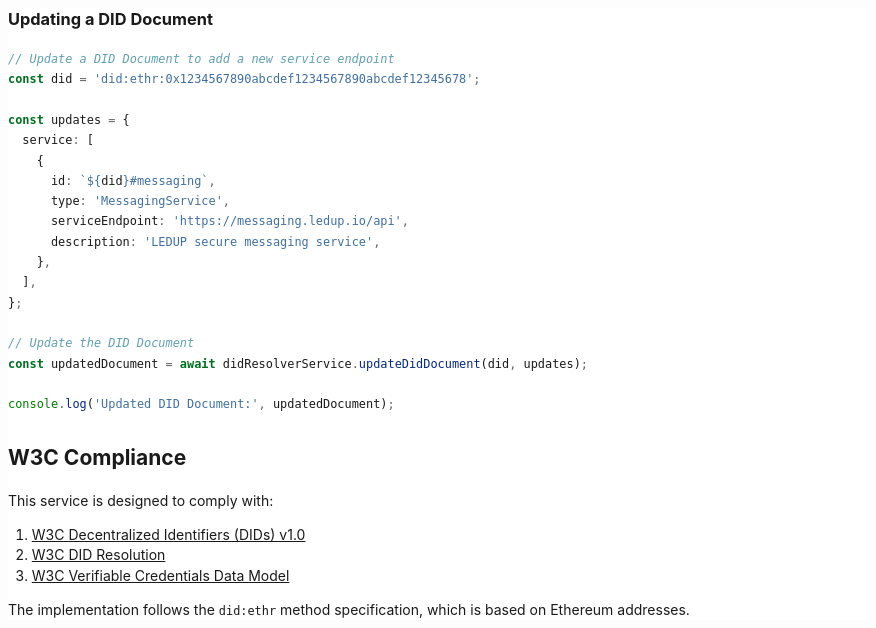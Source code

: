 ### Updating a DID Document

```typescript
// Update a DID Document to add a new service endpoint
const did = 'did:ethr:0x1234567890abcdef1234567890abcdef12345678';

const updates = {
  service: [
    {
      id: `${did}#messaging`,
      type: 'MessagingService',
      serviceEndpoint: 'https://messaging.ledup.io/api',
      description: 'LEDUP secure messaging service',
    },
  ],
};

// Update the DID Document
const updatedDocument = await didResolverService.updateDidDocument(did, updates);

console.log('Updated DID Document:', updatedDocument);
```

## W3C Compliance

This service is designed to comply with:

1. [W3C Decentralized Identifiers (DIDs) v1.0](https://www.w3.org/TR/did-core/)
2. [W3C DID Resolution](https://w3c-ccg.github.io/did-resolution/)
3. [W3C Verifiable Credentials Data Model](https://www.w3.org/TR/vc-data-model/)

The implementation follows the `did:ethr` method specification, which is based on Ethereum addresses.
